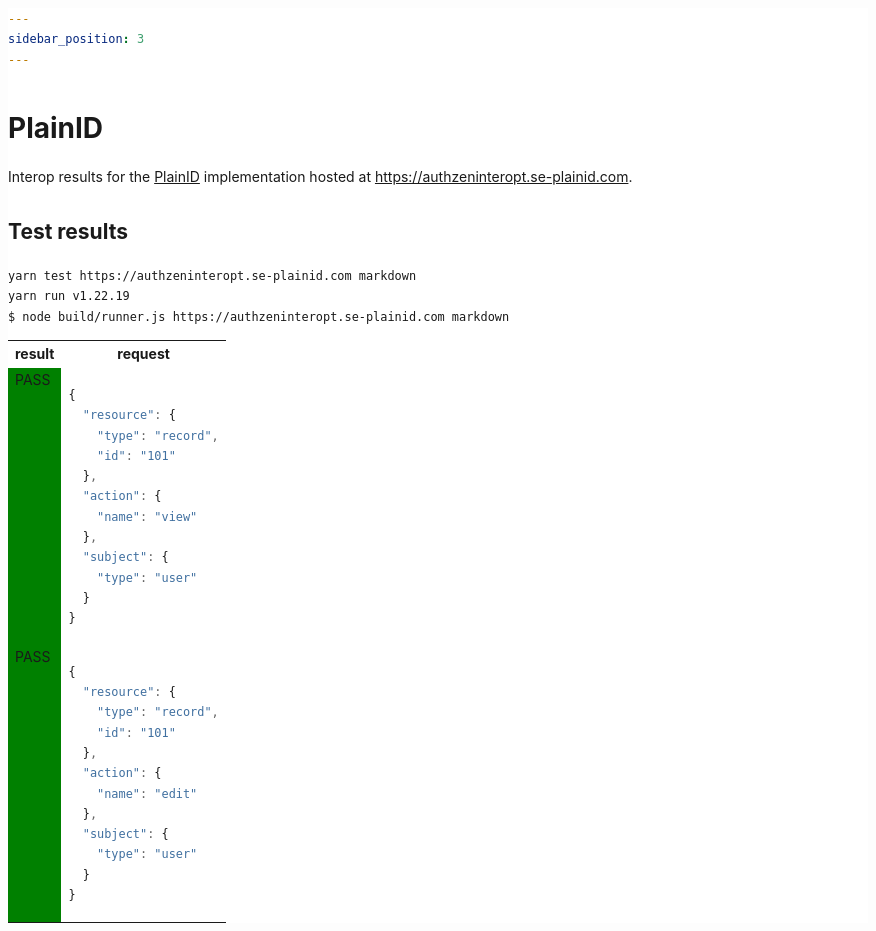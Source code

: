 ```yaml
---
sidebar_position: 3
---
```


# PlainID

Interop results for the [PlainID](https://www.plainid.com/) implementation hosted at https://authzeninteropt.se-plainid.com.

## Test results

```bash
yarn test https://authzeninteropt.se-plainid.com markdown
yarn run v1.22.19
$ node build/runner.js https://authzeninteropt.se-plainid.com markdown
```
<table>
  <tr>
    <th>result</th>
    <th>request</th>
  </tr>
  <tr>
    <td bgColor="green">PASS</td>
    <td>

```js
{
  "resource": {
    "type": "record",
    "id": "101"
  },
  "action": {
    "name": "view"
  },
  "subject": {
    "type": "user"
  }
}
```

  </td>
  </tr>
  <tr>
    <td bgColor="green">PASS</td>
    <td>

```js
{
  "resource": {
    "type": "record",
    "id": "101"
  },
  "action": {
    "name": "edit"
  },
  "subject": {
    "type": "user"
  }
}
```
